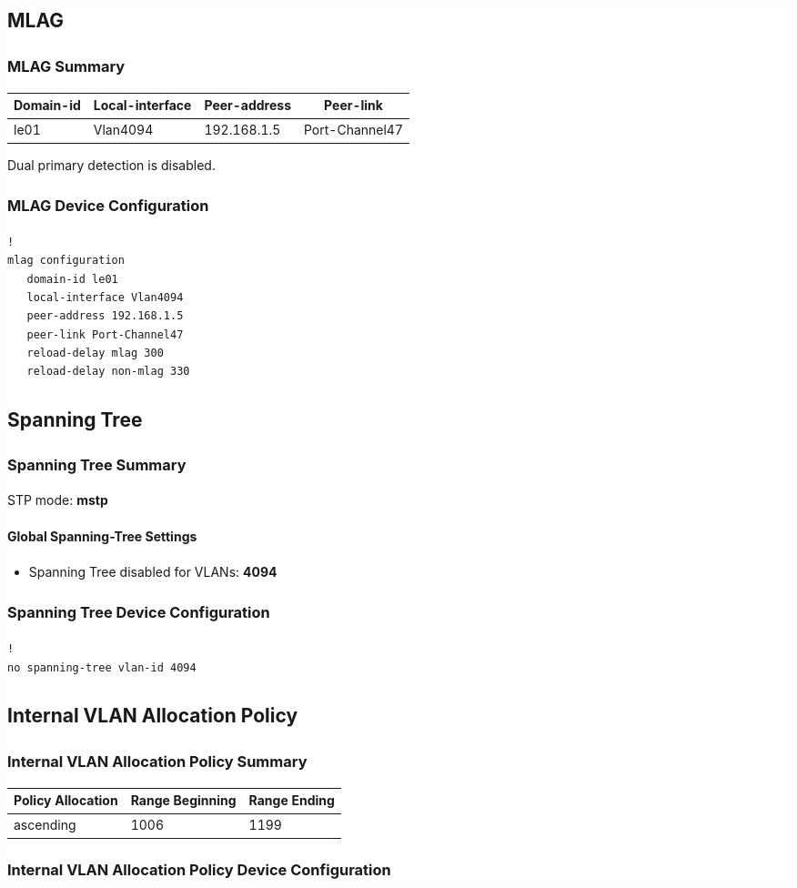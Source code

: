 ## MLAG

### MLAG Summary

| Domain-id | Local-interface | Peer-address | Peer-link |
| --------- | --------------- | ------------ | --------- |
| le01 | Vlan4094 | 192.168.1.5 | Port-Channel47 |

Dual primary detection is disabled.

### MLAG Device Configuration

```eos
!
mlag configuration
   domain-id le01
   local-interface Vlan4094
   peer-address 192.168.1.5
   peer-link Port-Channel47
   reload-delay mlag 300
   reload-delay non-mlag 330
```

## Spanning Tree

### Spanning Tree Summary

STP mode: **mstp**

#### Global Spanning-Tree Settings

- Spanning Tree disabled for VLANs: **4094**

### Spanning Tree Device Configuration

```eos
!
no spanning-tree vlan-id 4094
```

## Internal VLAN Allocation Policy

### Internal VLAN Allocation Policy Summary

| Policy Allocation | Range Beginning | Range Ending |
| ------------------| --------------- | ------------ |
| ascending | 1006 | 1199 |

### Internal VLAN Allocation Policy Device Configuration
